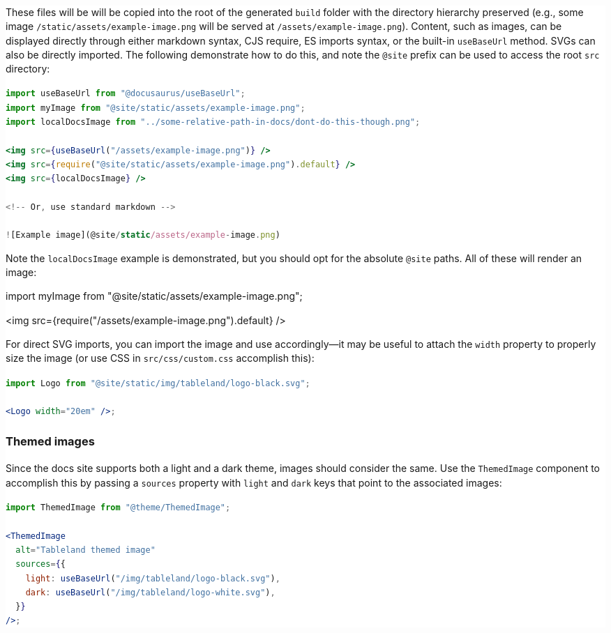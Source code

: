 These files will be will be copied into the root of the generated `build` folder with the directory hierarchy preserved (e.g., some image `/static/assets/example-image.png` will be served at `/assets/example-image.png`).
Content, such as images, can be displayed directly through either markdown syntax, CJS require, ES imports syntax, or the built-in `useBaseUrl` method. SVGs can also be directly imported. The following demonstrate how to do this, and note the `@site` prefix can be used to access the root `src` directory:

```jsx
import useBaseUrl from "@docusaurus/useBaseUrl";
import myImage from "@site/static/assets/example-image.png";
import localDocsImage from "../some-relative-path-in-docs/dont-do-this-though.png";

<img src={useBaseUrl("/assets/example-image.png")} />
<img src={require("@site/static/assets/example-image.png").default} />
<img src={localDocsImage} />

<!-- Or, use standard markdown -->

![Example image](@site/static/assets/example-image.png)
```

Note the `localDocsImage` example is demonstrated, but you should opt for the absolute `@site` paths. All of these will render an image:

import myImage from "@site/static/assets/example-image.png";

<img src={require("/assets/example-image.png").default} />
<br />

For direct SVG imports, you can import the image and use accordingly—it may be useful to attach the `width` property to properly size the image (or use CSS in `src/css/custom.css` accomplish this):

```jsx
import Logo from "@site/static/img/tableland/logo-black.svg";

<Logo width="20em" />;
```

### Themed images

Since the docs site supports both a light and a dark theme, images should consider the same. Use the `ThemedImage` component to accomplish this by passing a `sources` property with `light` and `dark` keys that point to the associated images:

```jsx
import ThemedImage from "@theme/ThemedImage";

<ThemedImage
  alt="Tableland themed image"
  sources={{
    light: useBaseUrl("/img/tableland/logo-black.svg"),
    dark: useBaseUrl("/img/tableland/logo-white.svg"),
  }}
/>;
```

